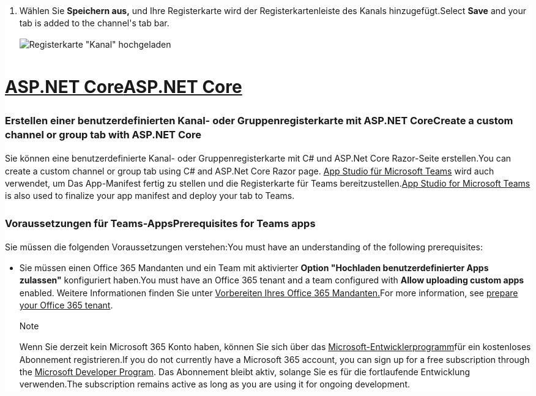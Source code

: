 1. <span data-ttu-id="8bbc9-224">Wählen Sie **Speichern aus,** und Ihre Registerkarte wird der Registerkartenleiste des Kanals hinzugefügt.</span><span class="sxs-lookup"><span data-stu-id="8bbc9-224">Select **Save** and your tab is added to the channel's tab bar.</span></span>

    ![Registerkarte "Kanal" hochgeladen](../../assets/images/tab-images/channeltabuploaded.png)

# <a name="aspnet-core"></a>[<span data-ttu-id="8bbc9-226">ASP.NET Core</span><span class="sxs-lookup"><span data-stu-id="8bbc9-226">ASP.NET Core</span></span>](#tab/aspnetcore)

### <a name="create-a-custom-channel-or-group-tab-with-aspnet-core"></a><span data-ttu-id="8bbc9-227">Erstellen einer benutzerdefinierten Kanal- oder Gruppenregisterkarte mit ASP.NET Core</span><span class="sxs-lookup"><span data-stu-id="8bbc9-227">Create a custom channel or group tab with ASP.NET Core</span></span>

<span data-ttu-id="8bbc9-228">Sie können eine benutzerdefinierte Kanal- oder Gruppenregisterkarte mit C# und ASP.Net Core Razor-Seite erstellen.</span><span class="sxs-lookup"><span data-stu-id="8bbc9-228">You can create a custom channel or group tab using C# and ASP.Net Core Razor page.</span></span> <span data-ttu-id="8bbc9-229">[App Studio für Microsoft Teams](~/concepts/build-and-test/app-studio-overview.md) wird auch verwendet, um Das App-Manifest fertig zu stellen und die Registerkarte für Teams bereitzustellen.</span><span class="sxs-lookup"><span data-stu-id="8bbc9-229">[App Studio for Microsoft Teams](~/concepts/build-and-test/app-studio-overview.md) is also used to finalize your app manifest and deploy your tab to Teams.</span></span>

### <a name="prerequisites-for-teams-apps"></a><span data-ttu-id="8bbc9-230">Voraussetzungen für Teams-Apps</span><span class="sxs-lookup"><span data-stu-id="8bbc9-230">Prerequisites for Teams apps</span></span>

<span data-ttu-id="8bbc9-231">Sie müssen die folgenden Voraussetzungen verstehen:</span><span class="sxs-lookup"><span data-stu-id="8bbc9-231">You must have an understanding of the following prerequisites:</span></span>

- <span data-ttu-id="8bbc9-232">Sie müssen einen Office 365 Mandanten und ein Team mit aktivierter **Option "Hochladen benutzerdefinierter Apps zulassen"** konfiguriert haben.</span><span class="sxs-lookup"><span data-stu-id="8bbc9-232">You must have an Office 365 tenant and a team configured with **Allow uploading custom apps** enabled.</span></span> <span data-ttu-id="8bbc9-233">Weitere Informationen finden Sie unter [Vorbereiten Ihres Office 365 Mandanten.](~/concepts/build-and-test/prepare-your-o365-tenant.md)</span><span class="sxs-lookup"><span data-stu-id="8bbc9-233">For more information, see [prepare your Office 365 tenant](~/concepts/build-and-test/prepare-your-o365-tenant.md).</span></span>

    > [!NOTE]
    > <span data-ttu-id="8bbc9-234">Wenn Sie derzeit kein Microsoft 365 Konto haben, können Sie sich über das [Microsoft-Entwicklerprogramm](https://developer.microsoft.com/en-us/microsoft-365/dev-program)für ein kostenloses Abonnement registrieren.</span><span class="sxs-lookup"><span data-stu-id="8bbc9-234">If you do not currently have a Microsoft 365 account, you can sign up for a free subscription through the [Microsoft Developer Program](https://developer.microsoft.com/en-us/microsoft-365/dev-program).</span></span> <span data-ttu-id="8bbc9-235">Das Abonnement bleibt aktiv, solange Sie es für die fortlaufende Entwicklung verwenden.</span><span class="sxs-lookup"><span data-stu-id="8bbc9-235">The subscription remains active as long as you are using it for ongoing development.</span></span>
